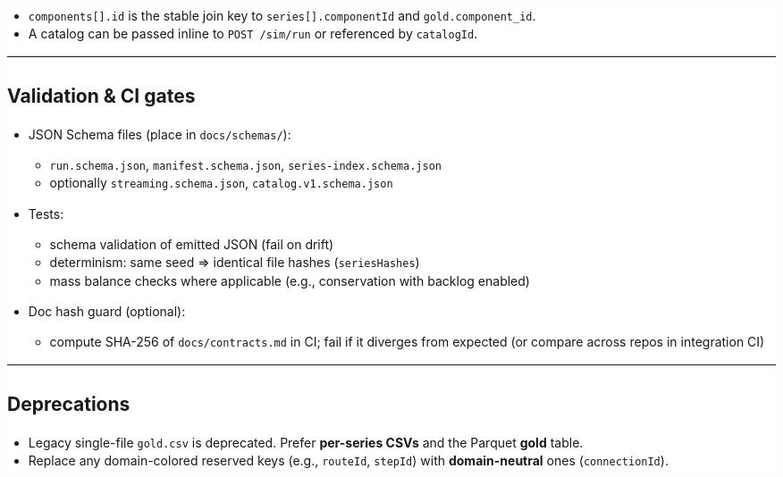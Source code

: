- `components[].id` is the stable join key to `series[].componentId` and `gold.component_id`.
- A catalog can be passed inline to `POST /sim/run` or referenced by `catalogId`.

---

## Validation & CI gates

- JSON Schema files (place in `docs/schemas/`):

  - `run.schema.json`, `manifest.schema.json`, `series-index.schema.json`
  - optionally `streaming.schema.json`, `catalog.v1.schema.json`
- Tests:

  - schema validation of emitted JSON (fail on drift)
  - determinism: same seed ⇒ identical file hashes (`seriesHashes`)
  - mass balance checks where applicable (e.g., conservation with backlog enabled)
- Doc hash guard (optional):

  - compute SHA-256 of `docs/contracts.md` in CI; fail if it diverges from expected (or compare across repos in integration CI)

---

## Deprecations

- Legacy single-file `gold.csv` is deprecated. Prefer **per-series CSVs** and the Parquet **gold** table.
- Replace any domain-colored reserved keys (e.g., `routeId`, `stepId`) with **domain-neutral** ones (`connectionId`).

